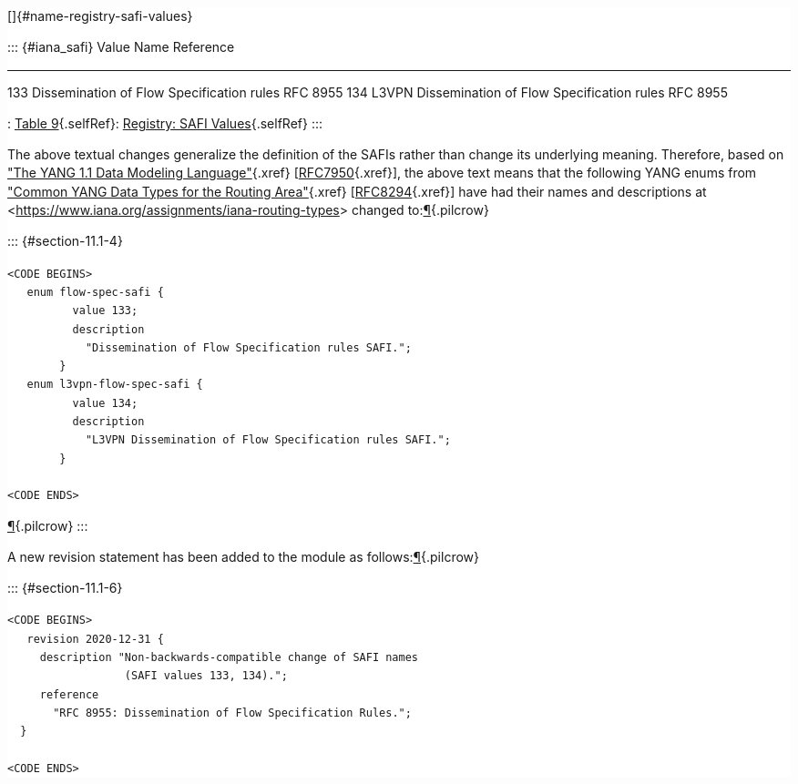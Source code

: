 []{#name-registry-safi-values}

::: {#iana_safi}
  Value   Name                                              Reference
  ------- ------------------------------------------------- -----------
  133     Dissemination of Flow Specification rules         RFC 8955
  134     L3VPN Dissemination of Flow Specification rules   RFC 8955

  : [Table 9](#table-9){.selfRef}: [Registry: SAFI
  Values](#name-registry-safi-values){.selfRef}
:::

The above textual changes generalize the definition of the SAFIs rather
than change its underlying meaning. Therefore, based on [\"The YANG 1.1
Data Modeling Language\"](#RFC7950){.xref}
\[[RFC7950](#RFC7950){.xref}\], the above text means that the following
YANG enums from [\"Common YANG Data Types for the Routing
Area\"](#RFC8294){.xref} \[[RFC8294](#RFC8294){.xref}\] have had their
names and descriptions at
\<<https://www.iana.org/assignments/iana-routing-types>\> changed
to:[¶](#section-11.1-3){.pilcrow}

::: {#section-11.1-4}
``` {.sourcecode .lang-yang}
<CODE BEGINS>
   enum flow-spec-safi {
          value 133;
          description
            "Dissemination of Flow Specification rules SAFI.";
        }
   enum l3vpn-flow-spec-safi {
          value 134;
          description
            "L3VPN Dissemination of Flow Specification rules SAFI.";
        }

<CODE ENDS>
```

[¶](#section-11.1-4){.pilcrow}
:::

A new revision statement has been added to the module as
follows:[¶](#section-11.1-5){.pilcrow}

::: {#section-11.1-6}
``` {.sourcecode .lang-yang}
<CODE BEGINS>
   revision 2020-12-31 {
     description "Non-backwards-compatible change of SAFI names
                  (SAFI values 133, 134).";
     reference
       "RFC 8955: Dissemination of Flow Specification Rules.";
  }

<CODE ENDS>
```
